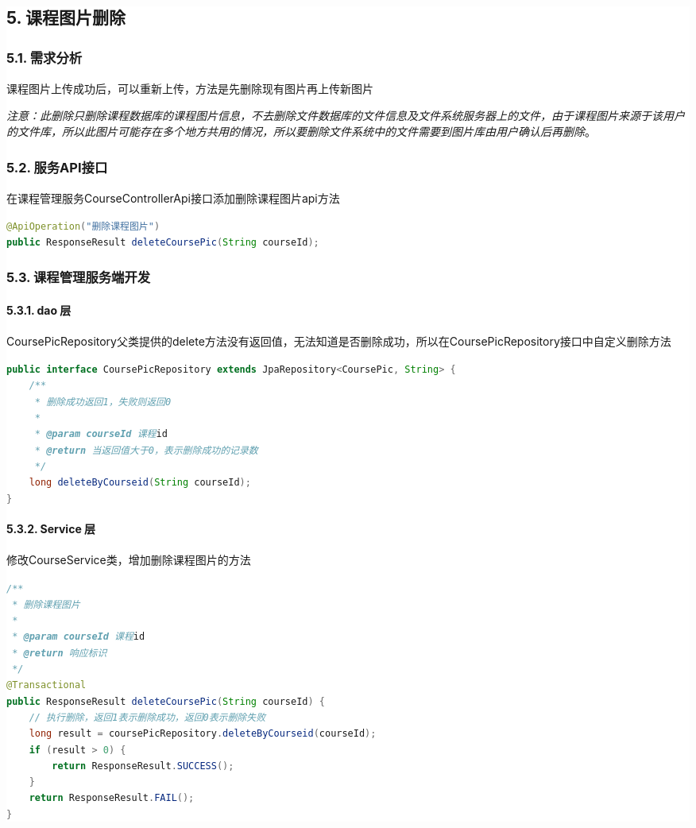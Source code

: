 ## 5. 课程图片删除
### 5.1. 需求分析

课程图片上传成功后，可以重新上传，方法是先删除现有图片再上传新图片

*注意：此删除只删除课程数据库的课程图片信息，不去删除文件数据库的文件信息及文件系统服务器上的文件，由于课程图片来源于该用户的文件库，所以此图片可能存在多个地方共用的情况，所以要删除文件系统中的文件需要到图片库由用户确认后再删除*。

### 5.2. 服务API接口

在课程管理服务CourseControllerApi接口添加删除课程图片api方法

```java
@ApiOperation("删除课程图片")
public ResponseResult deleteCoursePic(String courseId);
```

### 5.3. 课程管理服务端开发
#### 5.3.1. dao 层

CoursePicRepository父类提供的delete方法没有返回值，无法知道是否删除成功，所以在CoursePicRepository接口中自定义删除方法

```java
public interface CoursePicRepository extends JpaRepository<CoursePic, String> {
    /**
     * 删除成功返回1，失败则返回0
     *
     * @param courseId 课程id
     * @return 当返回值大于0，表示删除成功的记录数
     */
    long deleteByCourseid(String courseId);
}
```

#### 5.3.2. Service 层

修改CourseService类，增加删除课程图片的方法

```java
/**
 * 删除课程图片
 *
 * @param courseId 课程id
 * @return 响应标识
 */
@Transactional
public ResponseResult deleteCoursePic(String courseId) {
    // 执行删除，返回1表示删除成功，返回0表示删除失败
    long result = coursePicRepository.deleteByCourseid(courseId);
    if (result > 0) {
        return ResponseResult.SUCCESS();
    }
    return ResponseResult.FAIL();
}
```
